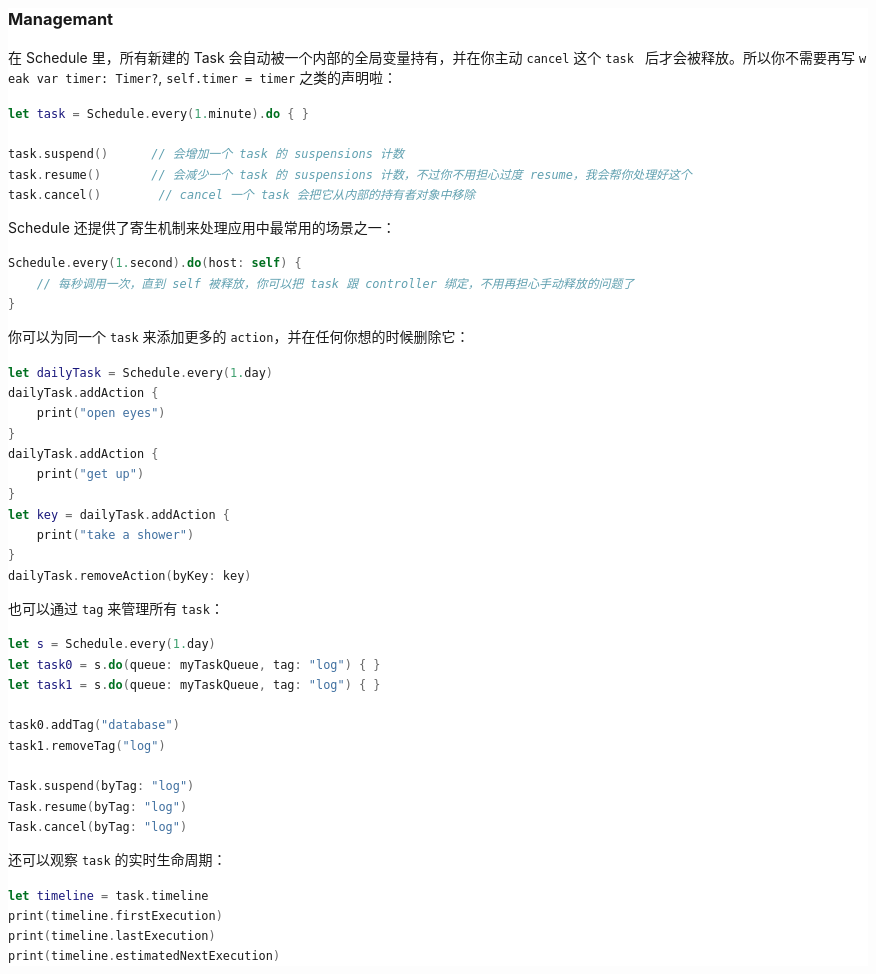 ### Managemant

在 Schedule 里，所有新建的 Task 会自动被一个内部的全局变量持有，并在你主动 `cancel` 这个 `task ` 后才会被释放。所以你不需要再写 `weak var timer: Timer?`, `self.timer = timer` 之类的声明啦：

```swift
let task = Schedule.every(1.minute).do { }

task.suspend()      // 会增加一个 task 的 suspensions 计数
task.resume()       // 会减少一个 task 的 suspensions 计数，不过你不用担心过度 resume，我会帮你处理好这个
task.cancel()        // cancel 一个 task 会把它从内部的持有者对象中移除
```

Schedule 还提供了寄生机制来处理应用中最常用的场景之一：

```swift
Schedule.every(1.second).do(host: self) {
    // 每秒调用一次，直到 self 被释放，你可以把 task 跟 controller 绑定，不用再担心手动释放的问题了
}
```

你可以为同一个 `task` 来添加更多的 `action`，并在任何你想的时候删除它：

```swift
let dailyTask = Schedule.every(1.day)
dailyTask.addAction {
	print("open eyes")
}
dailyTask.addAction {
	print("get up")
}
let key = dailyTask.addAction {
	print("take a shower")
}
dailyTask.removeAction(byKey: key)
```

也可以通过 `tag` 来管理所有 `task`：

```swift
let s = Schedule.every(1.day)
let task0 = s.do(queue: myTaskQueue, tag: "log") { }
let task1 = s.do(queue: myTaskQueue, tag: "log") { }

task0.addTag("database")
task1.removeTag("log")

Task.suspend(byTag: "log")
Task.resume(byTag: "log")
Task.cancel(byTag: "log")
```

还可以观察 `task` 的实时生命周期：

```swift
let timeline = task.timeline
print(timeline.firstExecution)
print(timeline.lastExecution)
print(timeline.estimatedNextExecution)
```
